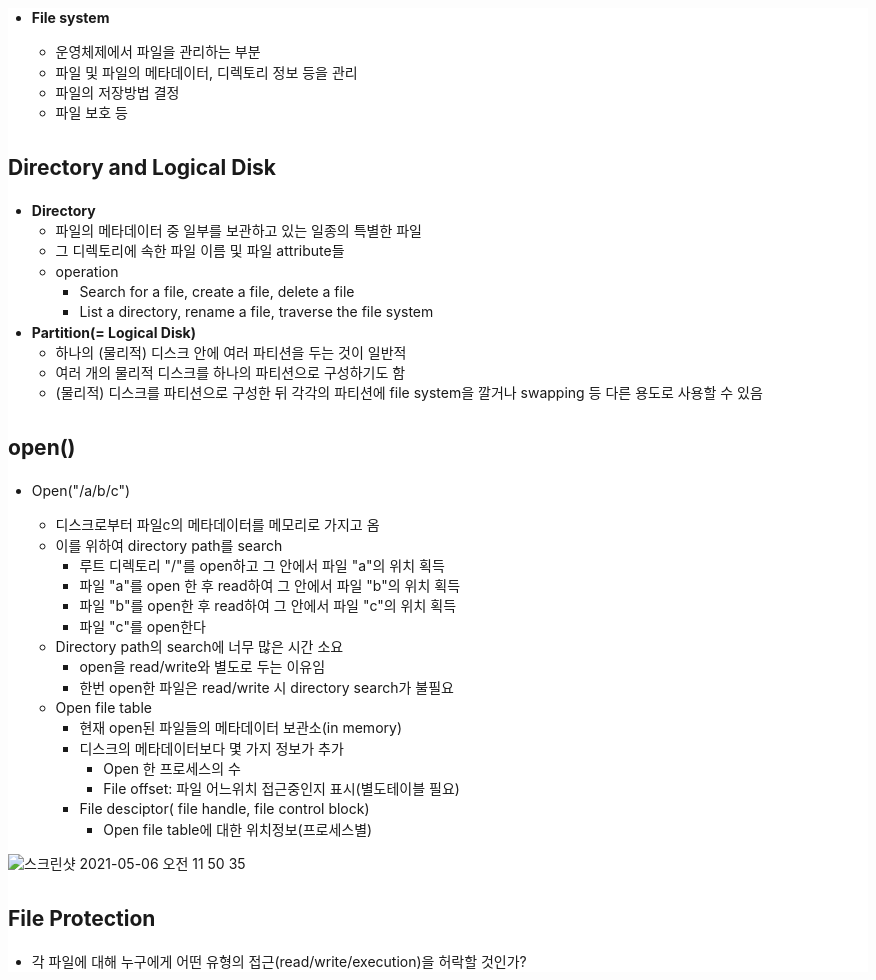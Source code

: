 - **File system**

  - 운영체제에서 파일을 관리하는 부분
  - 파일 및 파일의 메타데이터, 디렉토리 정보 등을 관리
  - 파일의 저장방법 결정
  - 파일 보호 등



## Directory and Logical Disk

- **Directory**
  - 파일의 메타데이터 중 일부를 보관하고 있는 일종의 특별한 파일
  - 그 디렉토리에 속한 파일 이름 및 파일 attribute들
  - operation
    - Search for a file, create a file, delete a file
    - List a directory, rename a file, traverse the file system
- **Partition(= Logical Disk)**
  - 하나의 (물리적) 디스크 안에 여러 파티션을 두는 것이 일반적
  - 여러 개의 물리적 디스크를 하나의 파티션으로 구성하기도 함
  - (물리적) 디스크를 파티션으로 구성한 뒤 각각의 파티션에 file system을 깔거나 swapping 등 다른 용도로 사용할 수 있음



## open()

- Open("/a/b/c")

  - 디스크로부터 파일c의 메타데이터를 메모리로 가지고 옴
  - 이를 위하여 directory path를 search
    - 루트 디렉토리 "/"를 open하고 그 안에서 파일 "a"의 위치 획득
    - 파일 "a"를 open 한 후 read하여 그 안에서 파일 "b"의 위치 획득
    - 파일 "b"를 open한 후 read하여 그 안에서 파일 "c"의 위치 획득
    - 파일 "c"를 open한다
  - Directory path의 search에 너무 많은 시간 소요
    - open을 read/write와 별도로 두는 이유임
    - 한번 open한 파일은 read/write 시 directory search가 불필요
  - Open file table
    - 현재 open된 파일들의 메타데이터 보관소(in memory)
    - 디스크의 메타데이터보다 몇 가지 정보가 추가
      - Open 한 프로세스의 수
      - File offset: 파일 어느위치 접근중인지 표시(별도테이블 필요)
    - File desciptor( file handle, file control block)
      - Open file table에 대한 위치정보(프로세스별)

<img width="502" alt="스크린샷 2021-05-06 오전 11 50 35" src="https://user-images.githubusercontent.com/72622744/117247289-f4205400-ae78-11eb-8ebc-71be11794ec0.png">





## File Protection

- 각 파일에 대해 누구에게 어떤 유형의 접근(read/write/execution)을 허락할 것인가?
